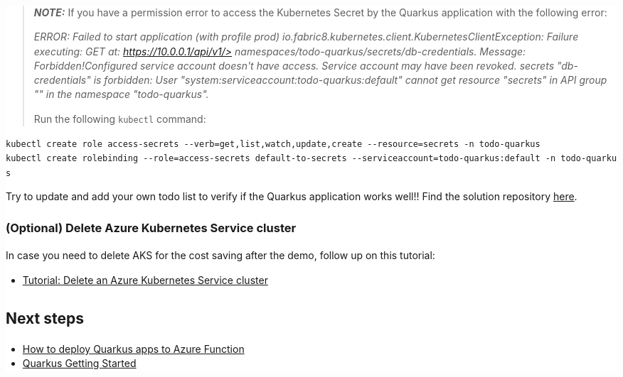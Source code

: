 > **_NOTE:_** If you have a permission error to access the Kubernetes Secret by the Quarkus application with the following error:
>
> _ERROR: Failed to start application (with profile prod)_ 
> _io.fabric8.kubernetes.client.KubernetesClientException: Failure executing: GET at: https://10.0.0.1/api/v1/> namespaces/todo-quarkus/secrets/db-credentials. Message: Forbidden!Configured service account doesn't have access. Service account may have been revoked. secrets "db-credentials" is forbidden: User "system:serviceaccount:todo-quarkus:default" cannot get resource "secrets" in API group "" in the namespace "todo-quarkus"._
>
> Run the following `kubectl` command:
>
```shell
kubectl create role access-secrets --verb=get,list,watch,update,create --resource=secrets -n todo-quarkus
kubectl create rolebinding --role=access-secrets default-to-secrets --serviceaccount=todo-quarkus:default -n todo-quarkus
```

Try to update and add your own todo list to verify if the Quarkus application works well!! Find the solution repository [here](https://github.com/danieloh30/quarkus-todo-demo-app-aks).

### (Optional) Delete Azure Kubernetes Service cluster

In case you need to delete AKS for the cost saving after the demo, follow up on this tutorial:

* [Tutorial: Delete an Azure Kubernetes Service cluster](https://learn.microsoft.com/en-us/azure/aks/learn/quick-kubernetes-deploy-cli#delete-the-cluster)

## Next steps

- [How to deploy Quarkus apps to Azure Function](cfunctions-quarkus-tutorial.md)
- [Quarkus Getting Started](https://quarkus.io/guides)